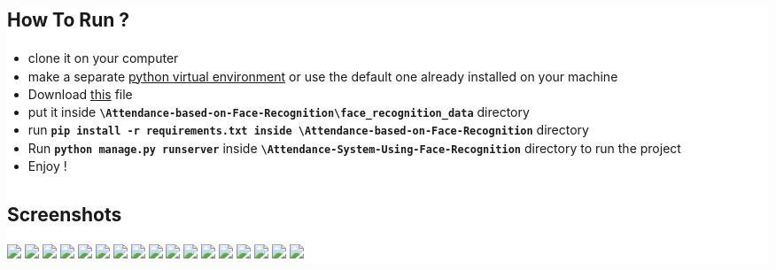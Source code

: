 
## How To Run ?
- clone it on your computer
- make a separate [python virtual environment](https://packaging.python.org/guides/installing-using-pip-and-virtual-environments/) or use the default one already installed on your machine
- Download [this](https://drive.google.com/uc?export=download&id=1HzO-rnEqgkZ6tLt48yWhYgHk1_zOIYhf) file 
 - put it inside **``` \Attendance-based-on-Face-Recognition\face_recognition_data ```** directory
- run **``` pip install -r requirements.txt inside \Attendance-based-on-Face-Recognition ```** directory
- Run **``` python manage.py runserver ```** inside **``` \Attendance-System-Using-Face-Recognition ```** directory to run the project
- Enjoy !





## Screenshots 

<img src="https://user-images.githubusercontent.com/106477200/170887133-3c427ce1-f7de-443b-9c90-de0baac9adb5.png" width="45%"></img>
<img src="https://user-images.githubusercontent.com/106477200/170887136-cb3c04a3-867c-4cfc-98d1-031dd5816ea4.png" width="45%"></img>
<img src="https://user-images.githubusercontent.com/106477200/170887138-de03f832-0e92-4498-9375-3903c622d144.png" width="45%"></img>
<img src="https://user-images.githubusercontent.com/106477200/170887139-7f6c0a13-d722-4d5d-a6d2-ff120d0a7c58.png" width="45%"></img>
<img src="https://user-images.githubusercontent.com/106477200/170887142-6aa66d7a-a7e3-45b3-bb42-a5c91aeac8da.png" width="45%"></img>
<img src="https://user-images.githubusercontent.com/106477200/170887143-6a888f4c-8ad9-4a52-aab8-7c8867d298e8.png" width="45%"></img>
<img src="https://user-images.githubusercontent.com/106477200/170887144-a82455a4-be57-4c98-876c-af8698d022d2.png" width="45%"></img>
<img src="https://user-images.githubusercontent.com/106477200/170887145-d6b08124-e859-4343-987a-bf46d8da1ef4.png" width="45%"></img>
<img src="https://user-images.githubusercontent.com/106477200/170887147-259e37e4-883b-4f45-9774-f05222ac1645.png" width="45%"></img>
<img src="https://user-images.githubusercontent.com/106477200/170887151-fc43a35f-daf8-4bb5-8dff-eb4f79b313fa.png" width="45%"></img>
<img src="https://user-images.githubusercontent.com/106477200/170887154-62d35cf8-9d85-431b-b848-796e41767af2.png" width="45%"></img>
<img src="https://user-images.githubusercontent.com/106477200/170887156-2c79a444-ee80-4584-94da-560588875c80.png" width="45%"></img>
<img src="https://user-images.githubusercontent.com/106477200/170887159-93a83c22-6e39-4145-93eb-9381e53accea.png" width="45%"></img>
<img src="https://user-images.githubusercontent.com/106477200/170887161-29bd75f4-bc98-4a34-a589-90f0c7ccb713.png" width="45%"></img>
<img src="https://user-images.githubusercontent.com/106477200/170887164-5921fca3-ad2a-4d98-bdf4-bcee958178ba.png" width="45%"></img>
<img src="https://user-images.githubusercontent.com/106477200/170887167-17f2bcee-14d9-4f28-b3fa-4542e039045a.png" width="45%"></img>
<img src="https://user-images.githubusercontent.com/106477200/170887171-13bb65c7-bcf3-4595-8454-34f4aebd76b0.png" width="45%"></img>


